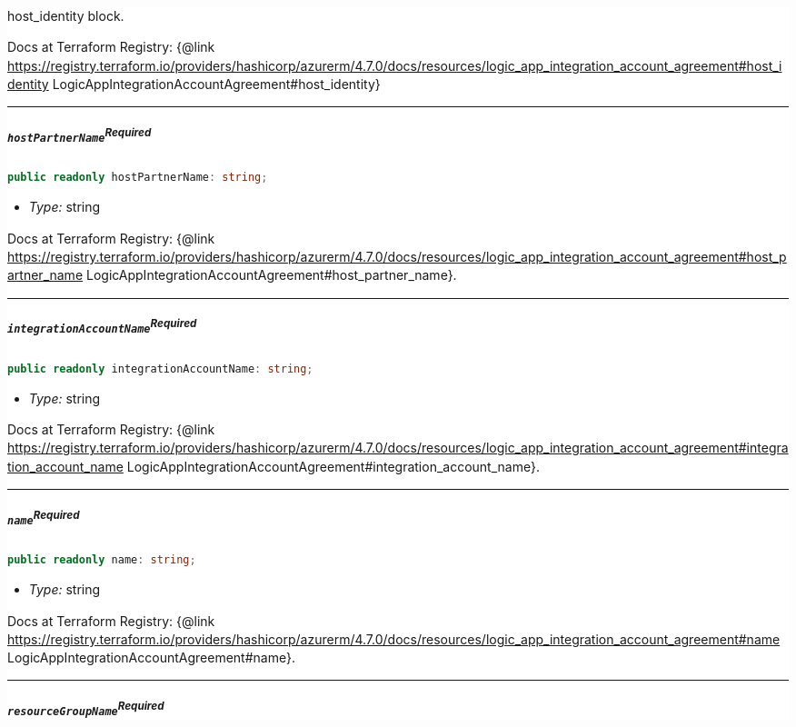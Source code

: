 host_identity block.

Docs at Terraform Registry: {@link https://registry.terraform.io/providers/hashicorp/azurerm/4.7.0/docs/resources/logic_app_integration_account_agreement#host_identity LogicAppIntegrationAccountAgreement#host_identity}

---

##### `hostPartnerName`<sup>Required</sup> <a name="hostPartnerName" id="@cdktf/provider-azurerm.logicAppIntegrationAccountAgreement.LogicAppIntegrationAccountAgreementConfig.property.hostPartnerName"></a>

```typescript
public readonly hostPartnerName: string;
```

- *Type:* string

Docs at Terraform Registry: {@link https://registry.terraform.io/providers/hashicorp/azurerm/4.7.0/docs/resources/logic_app_integration_account_agreement#host_partner_name LogicAppIntegrationAccountAgreement#host_partner_name}.

---

##### `integrationAccountName`<sup>Required</sup> <a name="integrationAccountName" id="@cdktf/provider-azurerm.logicAppIntegrationAccountAgreement.LogicAppIntegrationAccountAgreementConfig.property.integrationAccountName"></a>

```typescript
public readonly integrationAccountName: string;
```

- *Type:* string

Docs at Terraform Registry: {@link https://registry.terraform.io/providers/hashicorp/azurerm/4.7.0/docs/resources/logic_app_integration_account_agreement#integration_account_name LogicAppIntegrationAccountAgreement#integration_account_name}.

---

##### `name`<sup>Required</sup> <a name="name" id="@cdktf/provider-azurerm.logicAppIntegrationAccountAgreement.LogicAppIntegrationAccountAgreementConfig.property.name"></a>

```typescript
public readonly name: string;
```

- *Type:* string

Docs at Terraform Registry: {@link https://registry.terraform.io/providers/hashicorp/azurerm/4.7.0/docs/resources/logic_app_integration_account_agreement#name LogicAppIntegrationAccountAgreement#name}.

---

##### `resourceGroupName`<sup>Required</sup> <a name="resourceGroupName" id="@cdktf/provider-azurerm.logicAppIntegrationAccountAgreement.LogicAppIntegrationAccountAgreementConfig.property.resourceGroupName"></a>
